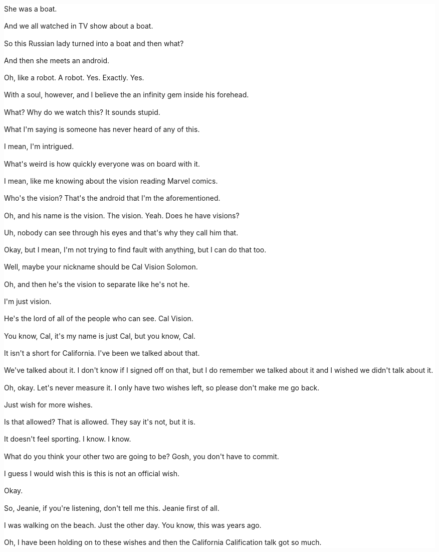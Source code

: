 She was a boat.

And we all watched in TV show about a boat.

So this Russian lady turned into a boat and then what?

And then she meets an android.

Oh, like a robot. A robot. Yes. Exactly. Yes.

With a soul, however, and I believe the an infinity gem inside his forehead.

What? Why do we watch this? It sounds stupid.

What I'm saying is someone has never heard of any of this.

I mean, I'm intrigued.

What's weird is how quickly everyone was on board with it.

I mean, like me knowing about the vision reading Marvel comics.

Who's the vision? That's the android that I'm the aforementioned.

Oh, and his name is the vision. The vision. Yeah. Does he have visions?

Uh, nobody can see through his eyes and that's why they call him that.

Okay, but I mean, I'm not trying to find fault with anything, but I can do that too.

Well, maybe your nickname should be Cal Vision Solomon.

Oh, and then he's the vision to separate like he's not he.

I'm just vision.

He's the lord of all of the people who can see. Cal Vision.

You know, Cal, it's my name is just Cal, but you know, Cal.

It isn't a short for California. I've been we talked about that.

We've talked about it. I don't know if I signed off on that, but I do remember we talked about it and I wished we didn't talk about it.

Oh, okay. Let's never measure it. I only have two wishes left, so please don't make me go back.

Just wish for more wishes.

Is that allowed? That is allowed. They say it's not, but it is.

It doesn't feel sporting. I know. I know.

What do you think your other two are going to be? Gosh, you don't have to commit.

I guess I would wish this is this is not an official wish.

Okay.

So, Jeanie, if you're listening, don't tell me this. Jeanie first of all.

I was walking on the beach. Just the other day. You know, this was years ago.

Oh, I have been holding on to these wishes and then the California Calification talk got so much.
